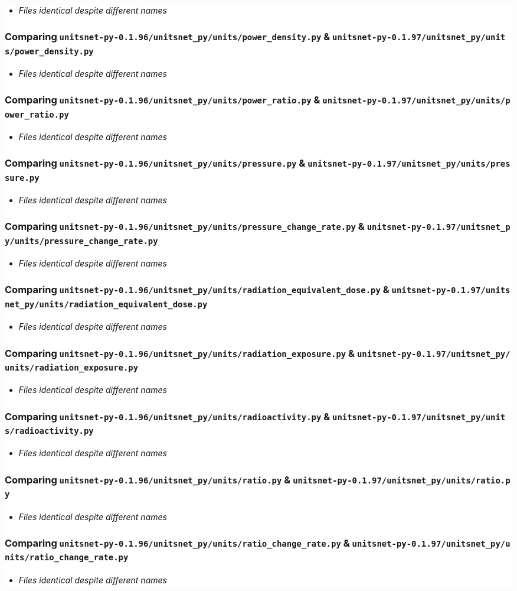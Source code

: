  * *Files identical despite different names*

### Comparing `unitsnet-py-0.1.96/unitsnet_py/units/power_density.py` & `unitsnet-py-0.1.97/unitsnet_py/units/power_density.py`

 * *Files identical despite different names*

### Comparing `unitsnet-py-0.1.96/unitsnet_py/units/power_ratio.py` & `unitsnet-py-0.1.97/unitsnet_py/units/power_ratio.py`

 * *Files identical despite different names*

### Comparing `unitsnet-py-0.1.96/unitsnet_py/units/pressure.py` & `unitsnet-py-0.1.97/unitsnet_py/units/pressure.py`

 * *Files identical despite different names*

### Comparing `unitsnet-py-0.1.96/unitsnet_py/units/pressure_change_rate.py` & `unitsnet-py-0.1.97/unitsnet_py/units/pressure_change_rate.py`

 * *Files identical despite different names*

### Comparing `unitsnet-py-0.1.96/unitsnet_py/units/radiation_equivalent_dose.py` & `unitsnet-py-0.1.97/unitsnet_py/units/radiation_equivalent_dose.py`

 * *Files identical despite different names*

### Comparing `unitsnet-py-0.1.96/unitsnet_py/units/radiation_exposure.py` & `unitsnet-py-0.1.97/unitsnet_py/units/radiation_exposure.py`

 * *Files identical despite different names*

### Comparing `unitsnet-py-0.1.96/unitsnet_py/units/radioactivity.py` & `unitsnet-py-0.1.97/unitsnet_py/units/radioactivity.py`

 * *Files identical despite different names*

### Comparing `unitsnet-py-0.1.96/unitsnet_py/units/ratio.py` & `unitsnet-py-0.1.97/unitsnet_py/units/ratio.py`

 * *Files identical despite different names*

### Comparing `unitsnet-py-0.1.96/unitsnet_py/units/ratio_change_rate.py` & `unitsnet-py-0.1.97/unitsnet_py/units/ratio_change_rate.py`

 * *Files identical despite different names*
